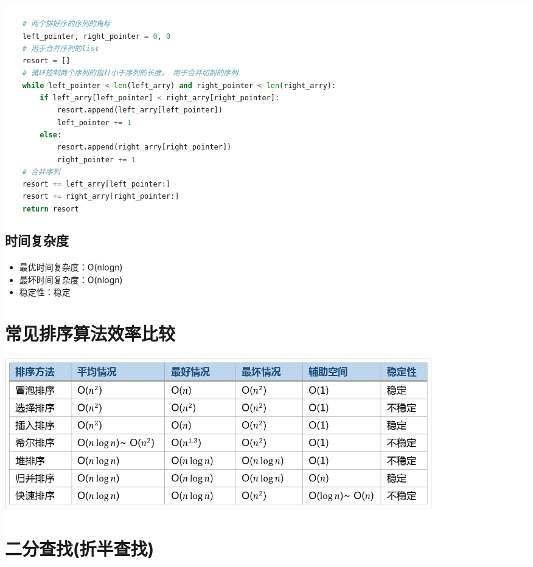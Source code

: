 ```python

    # 两个排好序的序列的角标
    left_pointer, right_pointer = 0, 0
    # 用于合并序列的list
    resort = []
    # 循环控制两个序列的指针小于序列的长度， 用于合并切割的序列
    while left_pointer < len(left_arry) and right_pointer < len(right_arry):
        if left_arry[left_pointer] < right_arry[right_pointer]:
            resort.append(left_arry[left_pointer])
            left_pointer += 1
        else:
            resort.append(right_arry[right_pointer])
            right_pointer += 1
    # 合并序列
    resort += left_arry[left_pointer:]
    resort += right_arry[right_pointer:]
    return resort
```
## 时间复杂度
- 最优时间复杂度：O(nlogn)
- 最坏时间复杂度：O(nlogn)
- 稳定性：稳定
# 常见排序算法效率比较
![](../png/排序比较.jpg)
# 二分查找(折半查找)

















 
 
 
 
 
 
 
 
 
 
 
 
 
 
 
 
 


